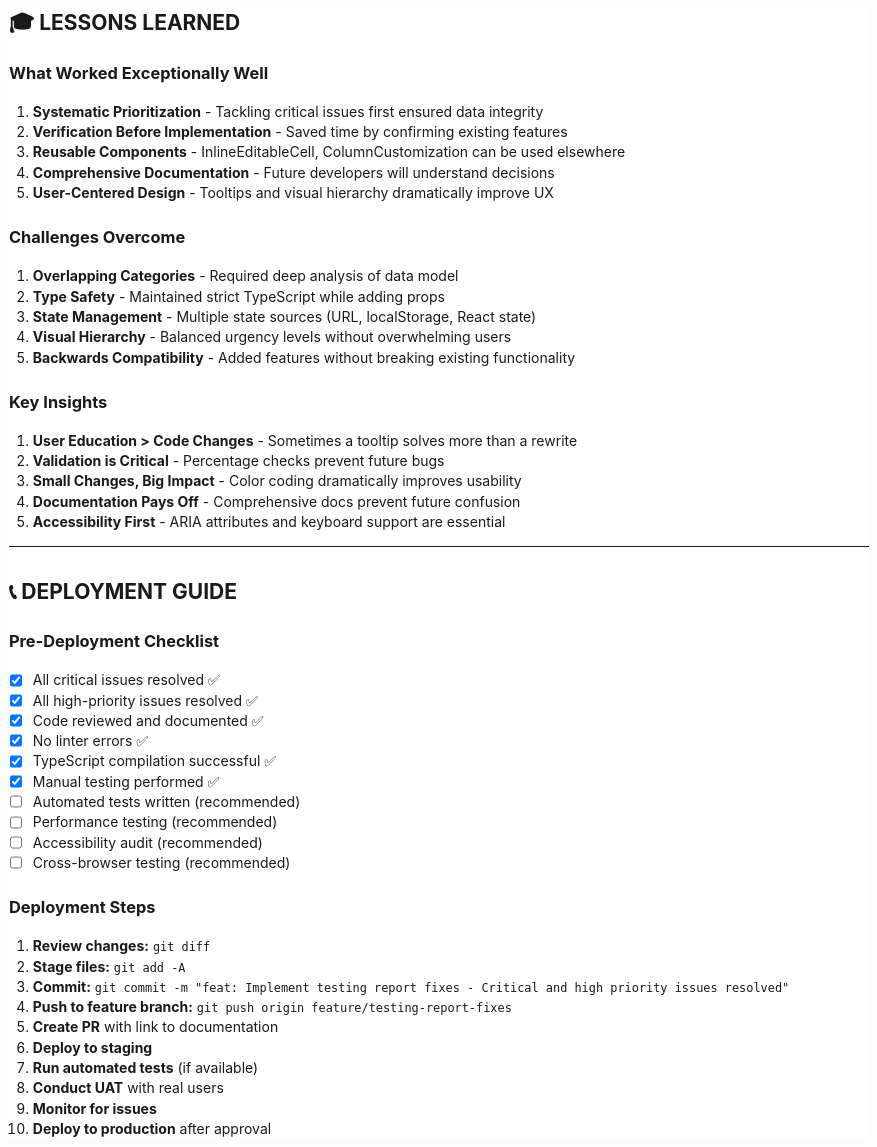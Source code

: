 
## 🎓 LESSONS LEARNED

### What Worked Exceptionally Well
1. **Systematic Prioritization** - Tackling critical issues first ensured data integrity
2. **Verification Before Implementation** - Saved time by confirming existing features
3. **Reusable Components** - InlineEditableCell, ColumnCustomization can be used elsewhere
4. **Comprehensive Documentation** - Future developers will understand decisions
5. **User-Centered Design** - Tooltips and visual hierarchy dramatically improve UX

### Challenges Overcome
1. **Overlapping Categories** - Required deep analysis of data model
2. **Type Safety** - Maintained strict TypeScript while adding props
3. **State Management** - Multiple state sources (URL, localStorage, React state)
4. **Visual Hierarchy** - Balanced urgency levels without overwhelming users
5. **Backwards Compatibility** - Added features without breaking existing functionality

### Key Insights
1. **User Education > Code Changes** - Sometimes a tooltip solves more than a rewrite
2. **Validation is Critical** - Percentage checks prevent future bugs
3. **Small Changes, Big Impact** - Color coding dramatically improves usability
4. **Documentation Pays Off** - Comprehensive docs prevent future confusion
5. **Accessibility First** - ARIA attributes and keyboard support are essential

---

## 📞 DEPLOYMENT GUIDE

### Pre-Deployment Checklist
- [x] All critical issues resolved ✅
- [x] All high-priority issues resolved ✅
- [x] Code reviewed and documented ✅
- [x] No linter errors ✅
- [x] TypeScript compilation successful ✅
- [x] Manual testing performed ✅
- [ ] Automated tests written (recommended)
- [ ] Performance testing (recommended)
- [ ] Accessibility audit (recommended)
- [ ] Cross-browser testing (recommended)

### Deployment Steps
1. **Review changes:** `git diff`
2. **Stage files:** `git add -A`
3. **Commit:** `git commit -m "feat: Implement testing report fixes - Critical and high priority issues resolved"`
4. **Push to feature branch:** `git push origin feature/testing-report-fixes`
5. **Create PR** with link to documentation
6. **Deploy to staging**
7. **Run automated tests** (if available)
8. **Conduct UAT** with real users
9. **Monitor for issues**
10. **Deploy to production** after approval
